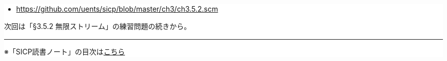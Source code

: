 - https://github.com/uents/sicp/blob/master/ch3/ch3.5.2.scm

次回は「§3.5.2 無限ストリーム」の練習問題の続きから。


--------------------------------

※「SICP読書ノート」の目次は[こちら](/entry/sicp/index)


<script type="text/x-mathjax-config">
  MathJax.Hub.Config({ tex2jax: { inlineMath: [['$','$'], ["\\(","\\)"]] } });
</script>
<script type="text/javascript"
  src="http://cdn.mathjax.org/mathjax/latest/MathJax.js?config=TeX-AMS_HTML">
</script>
<meta http-equiv="X-UA-Compatible" CONTENT="IE=EmulateIE7" />
